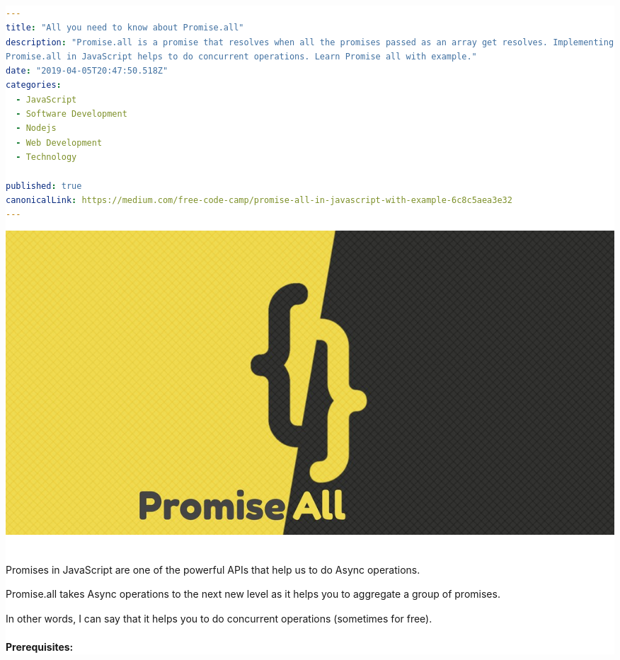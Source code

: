 ```yaml
---
title: "All you need to know about Promise.all"
description: "Promise.all is a promise that resolves when all the promises passed as an array get resolves. Implementing Promise.all in JavaScript helps to do concurrent operations. Learn Promise all with example."
date: "2019-04-05T20:47:50.518Z"
categories: 
  - JavaScript
  - Software Development
  - Nodejs
  - Web Development
  - Technology

published: true
canonicalLink: https://medium.com/free-code-camp/promise-all-in-javascript-with-example-6c8c5aea3e32
---
```


![Promise all in JavaScript](./asset-1.jpeg)

<br/>
Promises in JavaScript are one of the powerful APIs that help us to do Async operations.

Promise.all takes Async operations to the next new level as it helps you to aggregate a group of promises.

In other words, I can say that it helps you to do concurrent operations (sometimes for free).

#### Prerequisites:

